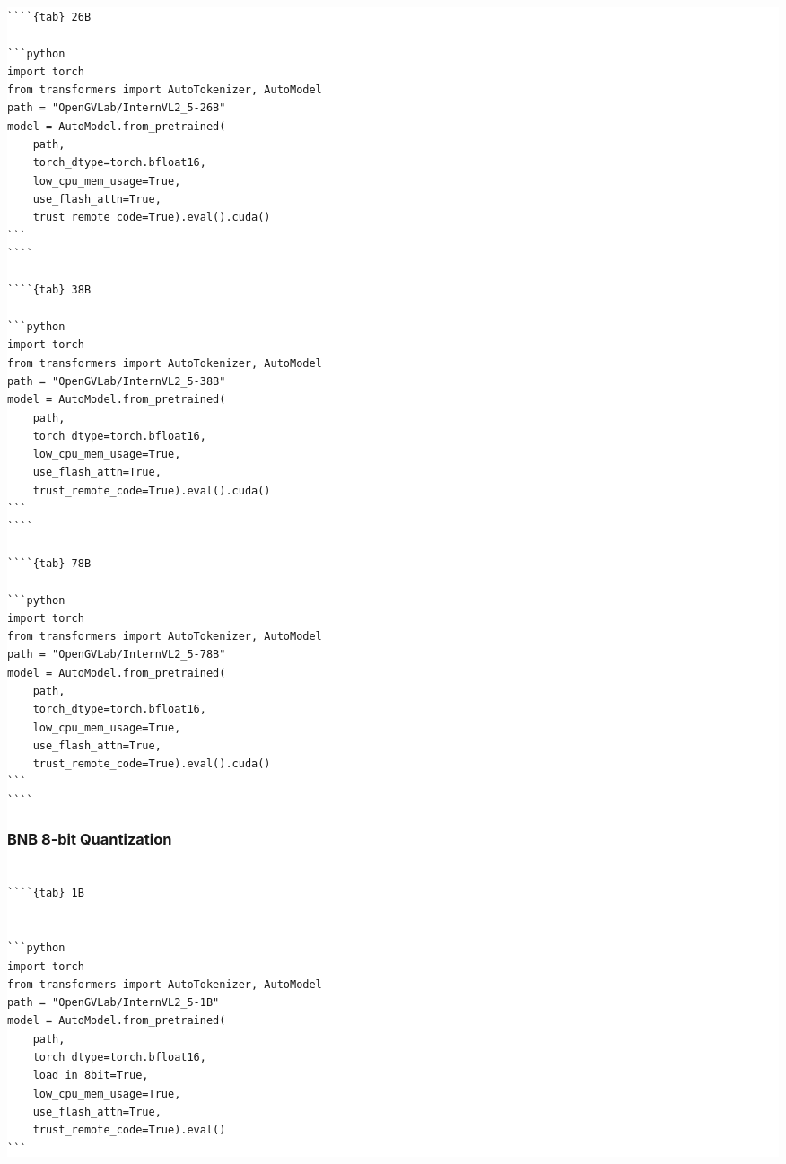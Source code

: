 `````{tabs}
````{tab} 26B

```python
import torch
from transformers import AutoTokenizer, AutoModel
path = "OpenGVLab/InternVL2_5-26B"
model = AutoModel.from_pretrained(
    path,
    torch_dtype=torch.bfloat16,
    low_cpu_mem_usage=True,
    use_flash_attn=True,
    trust_remote_code=True).eval().cuda()
```
````

````{tab} 38B

```python
import torch
from transformers import AutoTokenizer, AutoModel
path = "OpenGVLab/InternVL2_5-38B"
model = AutoModel.from_pretrained(
    path,
    torch_dtype=torch.bfloat16,
    low_cpu_mem_usage=True,
    use_flash_attn=True,
    trust_remote_code=True).eval().cuda()
```
````

````{tab} 78B

```python
import torch
from transformers import AutoTokenizer, AutoModel
path = "OpenGVLab/InternVL2_5-78B"
model = AutoModel.from_pretrained(
    path,
    torch_dtype=torch.bfloat16,
    low_cpu_mem_usage=True,
    use_flash_attn=True,
    trust_remote_code=True).eval().cuda()
```
````

`````

### BNB 8-bit Quantization

`````{tabs}

````{tab} 1B


```python
import torch
from transformers import AutoTokenizer, AutoModel
path = "OpenGVLab/InternVL2_5-1B"
model = AutoModel.from_pretrained(
    path,
    torch_dtype=torch.bfloat16,
    load_in_8bit=True,
    low_cpu_mem_usage=True,
    use_flash_attn=True,
    trust_remote_code=True).eval()
```
`````